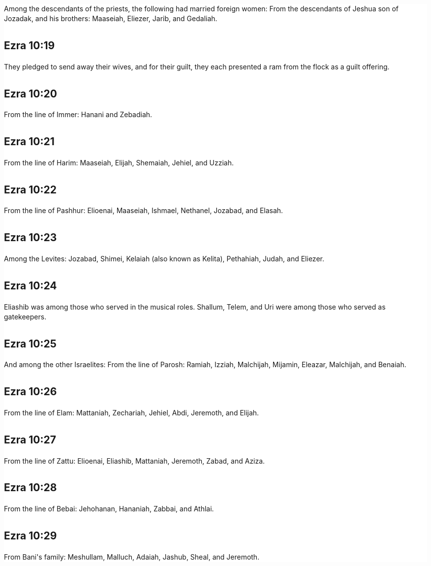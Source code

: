 Among the descendants of the priests, the following had married foreign women: From the descendants of Jeshua son of Jozadak, and his brothers: Maaseiah, Eliezer, Jarib, and Gedaliah.

## Ezra 10:19

They pledged to send away their wives, and for their guilt, they each presented a ram from the flock as a guilt offering.

## Ezra 10:20

From the line of Immer: Hanani and Zebadiah.

## Ezra 10:21

From the line of Harim: Maaseiah, Elijah, Shemaiah, Jehiel, and Uzziah.

## Ezra 10:22

From the line of Pashhur: Elioenai, Maaseiah, Ishmael, Nethanel, Jozabad, and Elasah.

## Ezra 10:23

Among the Levites: Jozabad, Shimei, Kelaiah (also known as Kelita), Pethahiah, Judah, and Eliezer.

## Ezra 10:24

Eliashib was among those who served in the musical roles. Shallum, Telem, and Uri were among those who served as gatekeepers.

## Ezra 10:25

And among the other Israelites: From the line of Parosh: Ramiah, Izziah, Malchijah, Mijamin, Eleazar, Malchijah, and Benaiah.

## Ezra 10:26

From the line of Elam: Mattaniah, Zechariah, Jehiel, Abdi, Jeremoth, and Elijah.

## Ezra 10:27

From the line of Zattu: Elioenai, Eliashib, Mattaniah, Jeremoth, Zabad, and Aziza.

## Ezra 10:28

From the line of Bebai: Jehohanan, Hananiah, Zabbai, and Athlai.

## Ezra 10:29

From Bani's family: Meshullam, Malluch, Adaiah, Jashub, Sheal, and Jeremoth.
